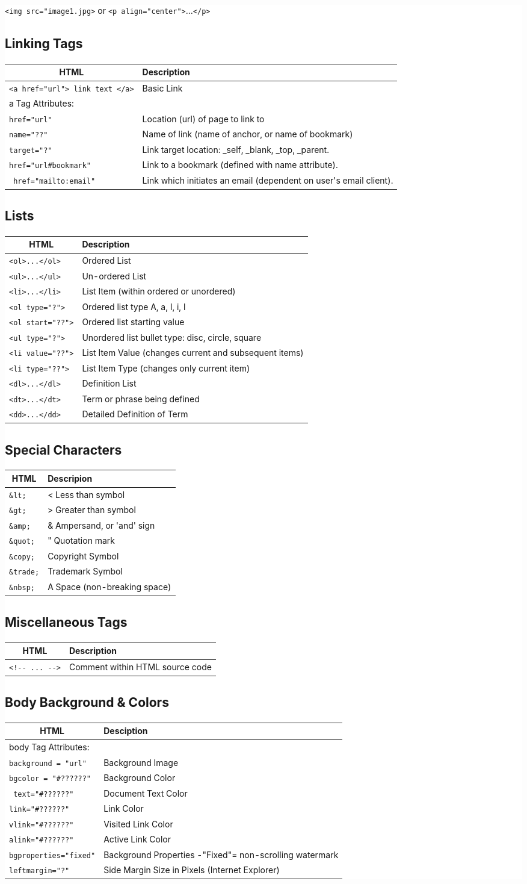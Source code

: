 ```<img src="image1.jpg>``` or ```<p align="center">```...```</p>```
## Linking Tags
| HTML                               | Description                                                       |
| ---------------------------------- | :---------------------------------------------------------------- |
|```<a href="url"> link text </a>``` | Basic Link                                                        |
| a Tag Attributes:                  |                                                                   |
| ```href="url"```                   | Location (url) of page to link to                                 |
| ```name="??"```                    | Name of link (name of anchor, or name of bookmark)                |
| ```target="?"```                   | Link target location: _self, _blank, _top, _parent.               |
| ```href="url#bookmark"```          | Link to a bookmark (defined with name attribute).                 |
| ``` href="mailto:email"```         | Link which initiates an email (dependent on user's email client). |

## Lists
| HTML                  | Description                                            |
| --------------------- | :----------------------------------------------------- |
| ```<ol>...</ol>```    | Ordered List                                           |
| ```<ul>...</ul>```    | Un-ordered List                                        |
| ```<li>...</li>```    | List Item (within ordered or unordered)                |
| ```<ol type="?"> ```  | Ordered list type A, a, I, i, l                        |
| ```<ol start="??">``` | Ordered list starting value                            |
| ```<ul type="?"> ```  | Unordered list bullet type: disc, circle, square       |
| ```<li value="??">``` | List Item Value (changes current and subsequent items) |
| ```<li type="??">```  | List Item Type (changes only current item)             |
| ```<dl>...</dl>```    | Definition List                                        |
| ```<dt>...</dt>```    | Term or phrase being defined                           |
| ```<dd>...</dd>```    | Detailed Definition of Term                            |

## Special Characters
| HTML          | Descripion                   |   
| ------------- | :--------------------------- |
| ```&lt;```    | < Less than symbol           |
| ```&gt;```    | > Greater than symbol        |
| ```&amp;```   | & Ampersand, or 'and' sign   |
| ```&quot;```  | " Quotation mark             |
| ```&copy;```  | Copyright Symbol             |
| ```&trade;``` | Trademark Symbol             |
| ```&nbsp;```  | A Space (non-breaking space) |

## Miscellaneous Tags
| HTML               | Description                     |
| ------------------ | :------------------------------ |
| ```<!-- ... -->``` | Comment within HTML source code |

## Body Background & Colors
| HTML                       | Desciption                                              |
| -------------------------- | :------------------------------------------------------ |
| body Tag Attributes:       |                                                         |
| ```background = "url"```   | Background Image                                        |
| ```bgcolor = "#??????"```  | Background Color                                        |
| ``` text="#??????"```      | Document Text Color                                     |
| ```link="#??????"```       | Link Color                                              |
| ```vlink="#??????"```      | Visited Link Color                                      |
| ```alink="#??????"```      | Active Link Color                                       |
| ```bgproperties="fixed"``` | Background Properties -"Fixed"= non-scrolling watermark |
| ```leftmargin="?"```       | Side Margin Size in Pixels (Internet Explorer)          | 
```